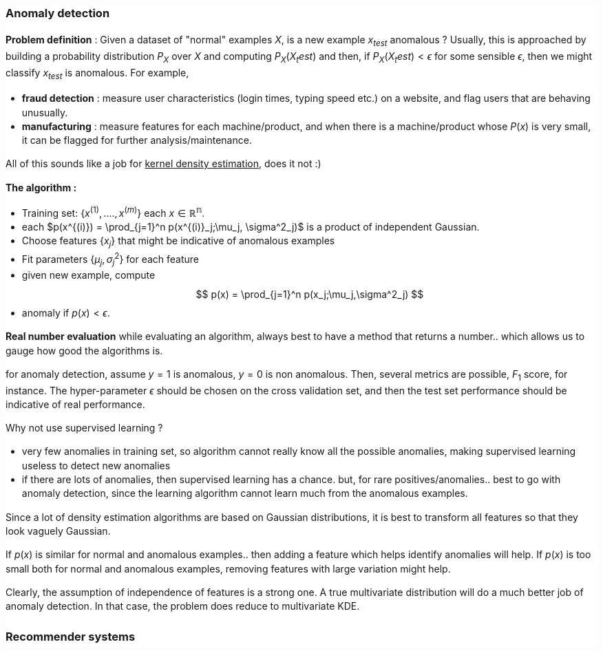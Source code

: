 ### Anomaly detection

**Problem definition** : Given a dataset of "normal" examples $X$, is a new example $x_{test}$ anomalous ?
Usually, this is approached by building a probability distribution $P_X$ over $X$ and computing $P_X(X_test)$ and then, if $P_X(X_test)<\epsilon$ for some sensible $\epsilon$, then we might classify $x_{test}$ is anomalous. For example,   

- **fraud detection** : measure user characteristics (login times, typing speed etc.) on a website, and flag users that are behaving unusually.   
- **manufacturing** : measure features for each machine/product, and when there is a machine/product whose $P(x)$ is very small, it can be flagged for further analysis/maintenance.   

All of this sounds like a job for [kernel density estimation](https://arxiv.org/abs/1704.03924), does it not :)

**The algorithm :**

- Training set: $\{x^{(1)},....,x^{(m)}\}$ each $x\in \mathbb{R^n}$.  
- each $p(x^{(i)}) = \prod_{j=1}^n p(x^{(i)}_j;\mu_j, \sigma^2_j)$ is a product of independent Gaussian.  
- Choose features $\{x_j\}$ that might be indicative of anomalous examples  
- Fit parameters $\{\mu_j, \sigma^2_j\}$ for each feature  
- given new example, compute   
$$
p(x) = \prod_{j=1}^n p(x_j;\mu_j,\sigma^2_j)  
$$
- anomaly if $p(x)<\epsilon$.

**Real number evaluation** while evaluating an algorithm, always best to have a method that returns a number.. which allows us to gauge how good the algorithms is. 

for anomaly detection, assume $y=1$ is anomalous, $y=0$ is non anomalous. Then, several metrics are possible, $F_1$ score, for instance. The hyper-parameter $\epsilon$ should be chosen on the cross validation set, and then the test set performance should be indicative of real performance. 

Why not use supervised learning ?

- very few anomalies in training set, so algorithm cannot really know all the possible anomalies, making supervised learning useless to detect new anomalies  
- if there are lots of anomalies, then supervised learning has a chance. but, for rare positives/anomalies.. best to go with anomaly detection, since the learning algorithm cannot learn much from the anomalous examples.   

Since a lot of density estimation algorithms are based on Gaussian distributions, it is best to transform all features so that they look vaguely Gaussian. 

If $p(x)$ is similar for normal and anomalous examples.. then adding a feature which helps identify anomalies will help. If $p(x)$ is too small both for normal and anomalous examples, removing features with large variation might help.

Clearly, the assumption of independence of features is a strong one. A true multivariate distribution will do a much better job of anomaly detection. In that case, the problem does reduce to multivariate KDE. 

### Recommender systems
